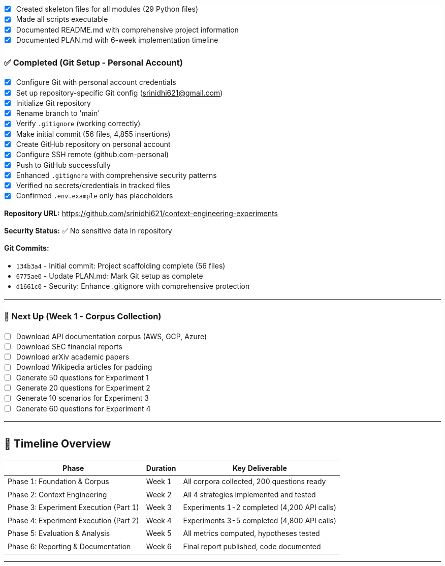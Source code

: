 - [x] Created skeleton files for all modules (29 Python files)
- [x] Made all scripts executable
- [x] Documented README.md with comprehensive project information
- [x] Documented PLAN.md with 6-week implementation timeline

### ✅ Completed (Git Setup - Personal Account)

- [x] Configure Git with personal account credentials
- [x] Set up repository-specific Git config (srinidhi621@gmail.com)
- [x] Initialize Git repository
- [x] Rename branch to 'main'
- [x] Verify `.gitignore` (working correctly)
- [x] Make initial commit (56 files, 4,855 insertions)
- [x] Create GitHub repository on personal account
- [x] Configure SSH remote (github.com-personal)
- [x] Push to GitHub successfully
- [x] Enhanced `.gitignore` with comprehensive security patterns
- [x] Verified no secrets/credentials in tracked files
- [x] Confirmed `.env.example` only has placeholders

**Repository URL:** https://github.com/srinidhi621/context-engineering-experiments

**Security Status:** ✅ No sensitive data in repository

**Git Commits:**
- `134b3a4` - Initial commit: Project scaffolding complete (56 files)
- `6775ae0` - Update PLAN.md: Mark Git setup as complete
- `d1661c0` - Security: Enhance .gitignore with comprehensive protection

---

### 🔨 Next Up (Week 1 - Corpus Collection)

- [ ] Download API documentation corpus (AWS, GCP, Azure)
- [ ] Download SEC financial reports
- [ ] Download arXiv academic papers
- [ ] Download Wikipedia articles for padding
- [ ] Generate 50 questions for Experiment 1
- [ ] Generate 20 questions for Experiment 2
- [ ] Generate 10 scenarios for Experiment 3
- [ ] Generate 60 questions for Experiment 4

---

## 📅 Timeline Overview

| Phase | Duration | Key Deliverable |
|-------|----------|-----------------|
| Phase 1: Foundation & Corpus | Week 1 | All corpora collected, 200 questions ready |
| Phase 2: Context Engineering | Week 2 | All 4 strategies implemented and tested |
| Phase 3: Experiment Execution (Part 1) | Week 3 | Experiments 1-2 completed (4,200 API calls) |
| Phase 4: Experiment Execution (Part 2) | Week 4 | Experiments 3-5 completed (4,800 API calls) |
| Phase 5: Evaluation & Analysis | Week 5 | All metrics computed, hypotheses tested |
| Phase 6: Reporting & Documentation | Week 6 | Final report published, code documented |

---